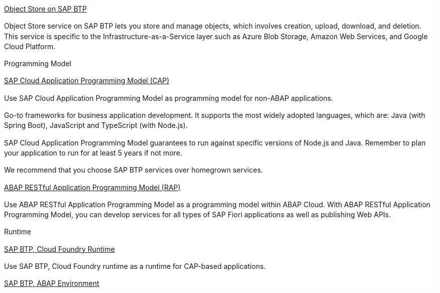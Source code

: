 [Object Store on SAP BTP](https://help.sap.com/docs/object-store/object-store-service-on-sap-btp/what-is-object-store)

Object Store service on SAP BTP lets you store and manage objects, which involves creation, upload, download, and deletion. This service is specific to the Infrastructure-as-a-Service layer such as Azure Blob Storage, Amazon Web Services, and Google Cloud Platform.

</td>
</tr>
<tr>
<td valign="top">

Programming Model

</td>
<td valign="top">

[SAP Cloud Application Programming Model \(CAP\)](https://cap.cloud.sap/docs/)

Use SAP Cloud Application Programming Model as programming model for non-ABAP applications.

Go-to frameworks for business application development. It supports the most widely adopted languages, which are: Java \(with Spring Boot\), JavaScript and TypeScript \(with Node.js\).

SAP Cloud Application Programming Model guarantees to run against specific versions of Node.js and Java. Remember to plan your application to run for at least 5 years if not more.

We recommend that you choose SAP BTP services over homegrown services.

</td>
<td valign="top">

[ABAP RESTful Application Programming Model \(RAP\)](https://help.sap.com/docs/btp/sap-abap-restful-application-programming-model/abap-restful-application-programming-model?version=Cloud)

Use ABAP RESTful Application Programming Model as a programming model within ABAP Cloud. With ABAP RESTful Application Programming Model, you can develop services for all types of SAP Fiori applications as well as publishing Web APIs.

</td>
</tr>
<tr>
<td valign="top" rowspan="2">

Runtime

</td>
<td valign="top">

[SAP BTP, Cloud Foundry Runtime](https://help.sap.com/docs/btp/sap-business-technology-platform/cloud-foundry-environment?version=Cloud)

Use SAP BTP, Cloud Foundry runtime as a runtime for CAP-based applications.

</td>
<td valign="top" rowspan="2">

[SAP BTP, ABAP Environment](https://help.sap.com/docs/btp/sap-business-technology-platform/getting-started-with-customer-account-in-abap-environment?version=Cloud)
